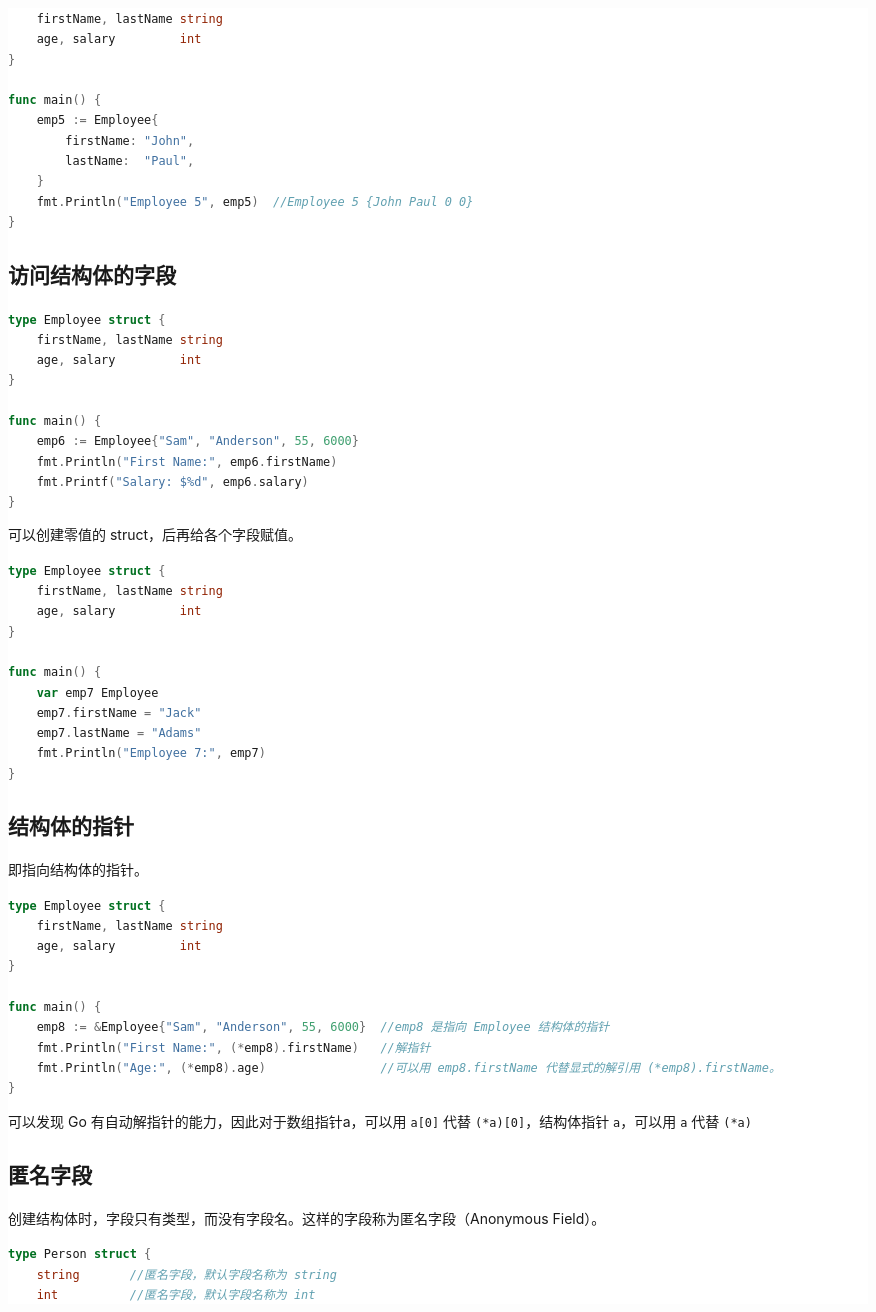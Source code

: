 ```go
    firstName, lastName string
    age, salary         int
}

func main() {  
    emp5 := Employee{
        firstName: "John",
        lastName:  "Paul",
    }
    fmt.Println("Employee 5", emp5)  //Employee 5 {John Paul 0 0}
}
```
## 访问结构体的字段
```go
type Employee struct {  
    firstName, lastName string
    age, salary         int
}

func main() {  
    emp6 := Employee{"Sam", "Anderson", 55, 6000}
    fmt.Println("First Name:", emp6.firstName)
    fmt.Printf("Salary: $%d", emp6.salary)
}
```
可以创建零值的 struct，后再给各个字段赋值。
```go
type Employee struct {  
    firstName, lastName string
    age, salary         int
}

func main() {  
    var emp7 Employee
    emp7.firstName = "Jack"
    emp7.lastName = "Adams"
    fmt.Println("Employee 7:", emp7)
}
```
## 结构体的指针
即指向结构体的指针。
```go
type Employee struct {  
    firstName, lastName string
    age, salary         int
}

func main() {  
    emp8 := &Employee{"Sam", "Anderson", 55, 6000}  //emp8 是指向 Employee 结构体的指针
    fmt.Println("First Name:", (*emp8).firstName)   //解指针
    fmt.Println("Age:", (*emp8).age)                //可以用 emp8.firstName 代替显式的解引用 (*emp8).firstName。
}
```
可以发现 Go 有自动解指针的能力，因此对于数组指针a，可以用 `a[0]` 代替 `(*a)[0]`，结构体指针 `a`，可以用 `a` 代替 `(*a)`
## 匿名字段
创建结构体时，字段只有类型，而没有字段名。这样的字段称为匿名字段（Anonymous Field）。
```go
type Person struct {  
    string       //匿名字段，默认字段名称为 string
    int          //匿名字段，默认字段名称为 int
```